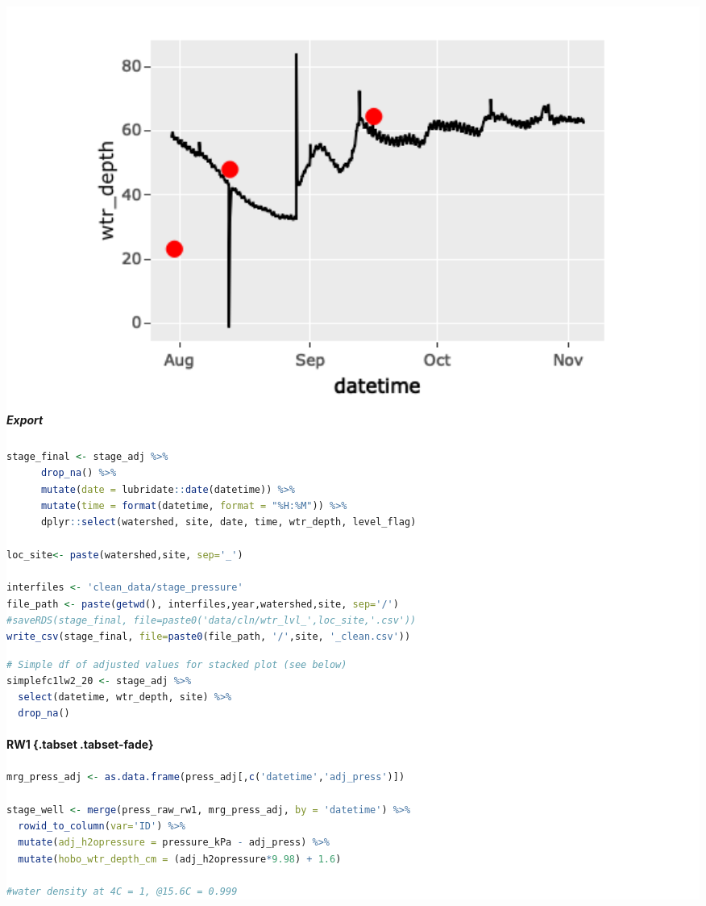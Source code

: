 <img src="clean_pressure_stage_fc//plot8fc1_lw2_20-1.png" title="Figure 2.1.7: Adjusted stage data with manual measurements (points)" alt="Figure 2.1.7: Adjusted stage data with manual measurements (points)" width="75%" style="display: block; margin: auto;" />

##### Export


```r
stage_final <- stage_adj %>%
      drop_na() %>%
      mutate(date = lubridate::date(datetime)) %>%
      mutate(time = format(datetime, format = "%H:%M")) %>%
      dplyr::select(watershed, site, date, time, wtr_depth, level_flag) 
    
loc_site<- paste(watershed,site, sep='_') 

interfiles <- 'clean_data/stage_pressure'
file_path <- paste(getwd(), interfiles,year,watershed,site, sep='/')
#saveRDS(stage_final, file=paste0('data/cln/wtr_lvl_',loc_site,'.csv'))
write_csv(stage_final, file=paste0(file_path, '/',site, '_clean.csv'))
```


```r
# Simple df of adjusted values for stacked plot (see below)
simplefc1lw2_20 <- stage_adj %>%
  select(datetime, wtr_depth, site) %>%
  drop_na()
```

#### RW1 {.tabset .tabset-fade}


```r
mrg_press_adj <- as.data.frame(press_adj[,c('datetime','adj_press')])
  
stage_well <- merge(press_raw_rw1, mrg_press_adj, by = 'datetime') %>%
  rowid_to_column(var='ID') %>%
  mutate(adj_h2opressure = pressure_kPa - adj_press) %>%
  mutate(hobo_wtr_depth_cm = (adj_h2opressure*9.98) + 1.6)

#water density at 4C = 1, @15.6C = 0.999
```
